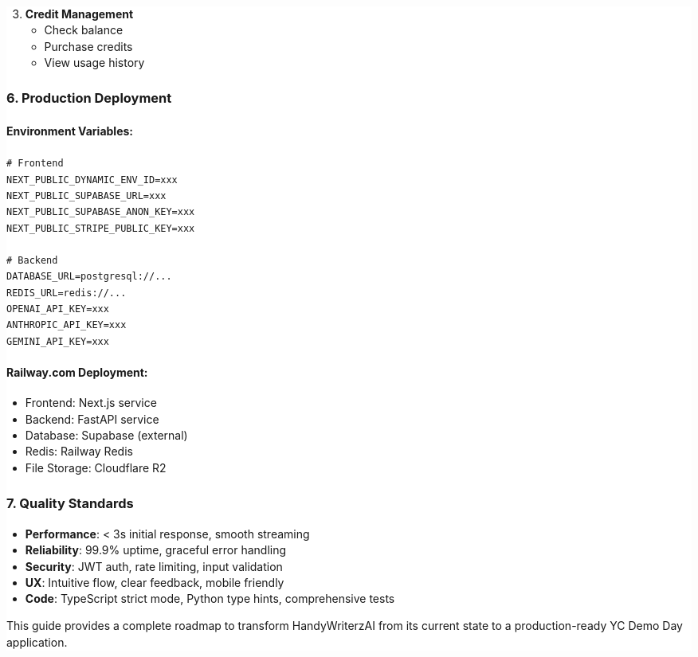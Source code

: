 3. **Credit Management**
   - Check balance
   - Purchase credits
   - View usage history

### 6. Production Deployment

#### Environment Variables:
```env
# Frontend
NEXT_PUBLIC_DYNAMIC_ENV_ID=xxx
NEXT_PUBLIC_SUPABASE_URL=xxx
NEXT_PUBLIC_SUPABASE_ANON_KEY=xxx
NEXT_PUBLIC_STRIPE_PUBLIC_KEY=xxx

# Backend
DATABASE_URL=postgresql://...
REDIS_URL=redis://...
OPENAI_API_KEY=xxx
ANTHROPIC_API_KEY=xxx
GEMINI_API_KEY=xxx
```

#### Railway.com Deployment:
- Frontend: Next.js service
- Backend: FastAPI service
- Database: Supabase (external)
- Redis: Railway Redis
- File Storage: Cloudflare R2

### 7. Quality Standards

- **Performance**: < 3s initial response, smooth streaming
- **Reliability**: 99.9% uptime, graceful error handling
- **Security**: JWT auth, rate limiting, input validation
- **UX**: Intuitive flow, clear feedback, mobile friendly
- **Code**: TypeScript strict mode, Python type hints, comprehensive tests

This guide provides a complete roadmap to transform HandyWriterzAI from its current state to a production-ready YC Demo Day application.
